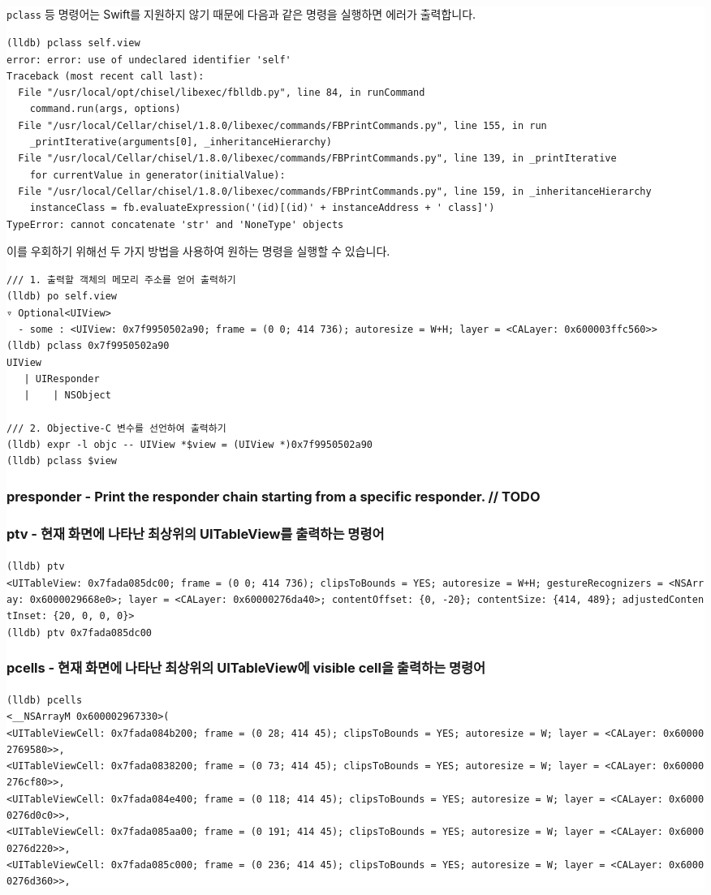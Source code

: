 `pclass` 등 명령어는 Swift를 지원하지 않기 때문에 다음과 같은 명령을 실행하면 에러가 출력합니다.

```
(lldb) pclass self.view
error: error: use of undeclared identifier 'self'
Traceback (most recent call last):
  File "/usr/local/opt/chisel/libexec/fblldb.py", line 84, in runCommand
    command.run(args, options)
  File "/usr/local/Cellar/chisel/1.8.0/libexec/commands/FBPrintCommands.py", line 155, in run
    _printIterative(arguments[0], _inheritanceHierarchy)
  File "/usr/local/Cellar/chisel/1.8.0/libexec/commands/FBPrintCommands.py", line 139, in _printIterative
    for currentValue in generator(initialValue):
  File "/usr/local/Cellar/chisel/1.8.0/libexec/commands/FBPrintCommands.py", line 159, in _inheritanceHierarchy
    instanceClass = fb.evaluateExpression('(id)[(id)' + instanceAddress + ' class]')
TypeError: cannot concatenate 'str' and 'NoneType' objects
```

이를 우회하기 위해선 두 가지 방법을 사용하여 원하는 명령을 실행할 수 있습니다.

```
/// 1. 출력할 객체의 메모리 주소를 얻어 출력하기
(lldb) po self.view
▿ Optional<UIView>
  - some : <UIView: 0x7f9950502a90; frame = (0 0; 414 736); autoresize = W+H; layer = <CALayer: 0x600003ffc560>>
(lldb) pclass 0x7f9950502a90
UIView
   | UIResponder
   |    | NSObject

/// 2. Objective-C 변수를 선언하여 출력하기
(lldb) expr -l objc -- UIView *$view = (UIView *)0x7f9950502a90
(lldb) pclass $view
```

### **presponder** - Print the responder chain starting from a specific responder. // TODO

### **ptv** - 현재 화면에 나타난 최상위의 UITableView를 출력하는 명령어

```
(lldb) ptv
<UITableView: 0x7fada085dc00; frame = (0 0; 414 736); clipsToBounds = YES; autoresize = W+H; gestureRecognizers = <NSArray: 0x6000029668e0>; layer = <CALayer: 0x60000276da40>; contentOffset: {0, -20}; contentSize: {414, 489}; adjustedContentInset: {20, 0, 0, 0}>
(lldb) ptv 0x7fada085dc00
```

### **pcells** - 현재 화면에 나타난 최상위의 UITableView에 visible cell을 출력하는 명령어

```
(lldb) pcells
<__NSArrayM 0x600002967330>(
<UITableViewCell: 0x7fada084b200; frame = (0 28; 414 45); clipsToBounds = YES; autoresize = W; layer = <CALayer: 0x600002769580>>,
<UITableViewCell: 0x7fada0838200; frame = (0 73; 414 45); clipsToBounds = YES; autoresize = W; layer = <CALayer: 0x60000276cf80>>,
<UITableViewCell: 0x7fada084e400; frame = (0 118; 414 45); clipsToBounds = YES; autoresize = W; layer = <CALayer: 0x60000276d0c0>>,
<UITableViewCell: 0x7fada085aa00; frame = (0 191; 414 45); clipsToBounds = YES; autoresize = W; layer = <CALayer: 0x60000276d220>>,
<UITableViewCell: 0x7fada085c000; frame = (0 236; 414 45); clipsToBounds = YES; autoresize = W; layer = <CALayer: 0x60000276d360>>,
```